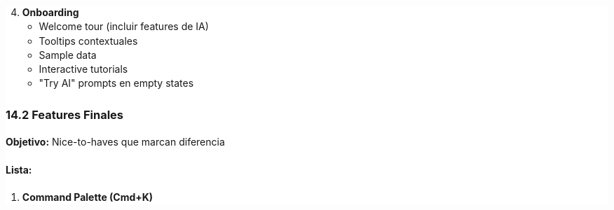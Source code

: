 4. **Onboarding**
   - Welcome tour (incluir features de IA)
   - Tooltips contextuales
   - Sample data
   - Interactive tutorials
   - "Try AI" prompts en empty states

### 14.2 Features Finales

**Objetivo:** Nice-to-haves que marcan diferencia

#### Lista:
1. **Command Palette (Cmd+K)**
